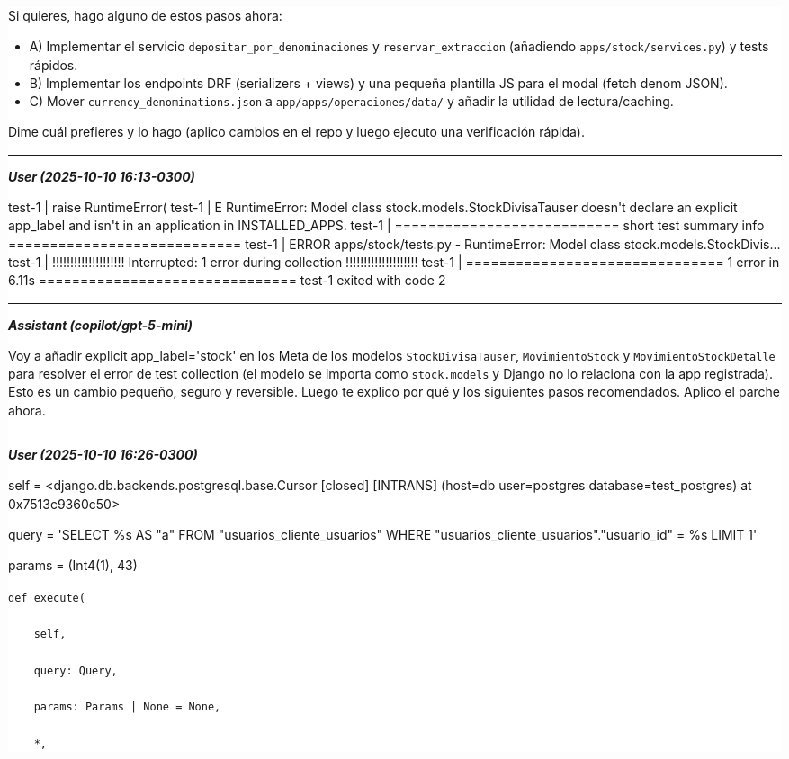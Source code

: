 
Si quieres, hago alguno de estos pasos ahora:
- A) Implementar el servicio `depositar_por_denominaciones` y `reservar_extraccion` (añadiendo `apps/stock/services.py`) y tests rápidos.
- B) Implementar los endpoints DRF (serializers + views) y una pequeña plantilla JS para el modal (fetch denom JSON).
- C) Mover `currency_denominations.json` a `app/apps/operaciones/data/` y añadir la utilidad de lectura/caching.

Dime cuál prefieres y lo hago (aplico cambios en el repo y luego ejecuto una verificación rápida).

---

_**User (2025-10-10 16:13-0300)**_

test-1  |     raise RuntimeError(
test-1  | E   RuntimeError: Model class stock.models.StockDivisaTauser doesn't declare an explicit app_label and isn't in an application in INSTALLED_APPS.
test-1  | =========================== short test summary info ============================
test-1  | ERROR apps/stock/tests.py - RuntimeError: Model class stock.models.StockDivis...
test-1  | !!!!!!!!!!!!!!!!!!!! Interrupted: 1 error during collection !!!!!!!!!!!!!!!!!!!!
test-1  | =============================== 1 error in 6.11s ===============================
test-1 exited with code 2

---

_**Assistant (copilot/gpt-5-mini)**_

Voy a añadir explicit app_label='stock' en los Meta de los modelos `StockDivisaTauser`, `MovimientoStock` y `MovimientoStockDetalle` para resolver el error de test collection (el modelo se importa como `stock.models` y Django no lo relaciona con la app registrada). Esto es un cambio pequeño, seguro y reversible. Luego te explico por qué y los siguientes pasos recomendados. Aplico el parche ahora. 
```

```


---

_**User (2025-10-10 16:26-0300)**_

self = <django.db.backends.postgresql.base.Cursor [closed] [INTRANS] (host=db user=postgres database=test_postgres) at 0x7513c9360c50>

query = 'SELECT %s AS "a" FROM "usuarios_cliente_usuarios" WHERE "usuarios_cliente_usuarios"."usuario_id" = %s LIMIT 1'

params = (Int4(1), 43)


    def execute(

        self,

        query: Query,

        params: Params | None = None,

        *,
